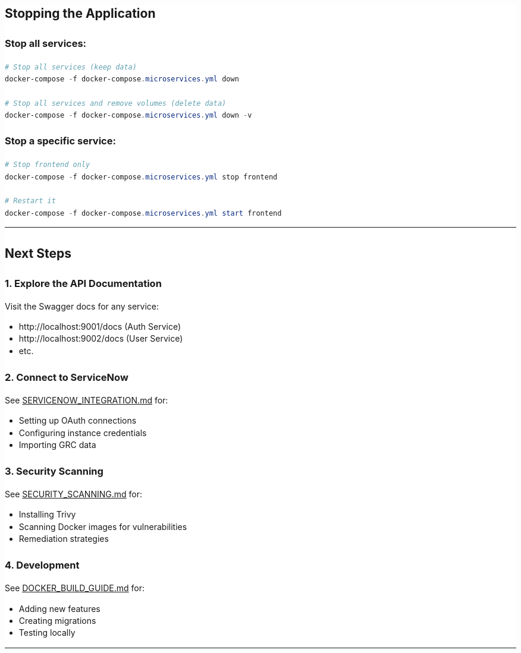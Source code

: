 
## Stopping the Application

### Stop all services:
```powershell
# Stop all services (keep data)
docker-compose -f docker-compose.microservices.yml down

# Stop all services and remove volumes (delete data)
docker-compose -f docker-compose.microservices.yml down -v
```

### Stop a specific service:
```powershell
# Stop frontend only
docker-compose -f docker-compose.microservices.yml stop frontend

# Restart it
docker-compose -f docker-compose.microservices.yml start frontend
```

---

## Next Steps

### 1. Explore the API Documentation

Visit the Swagger docs for any service:
- http://localhost:9001/docs (Auth Service)
- http://localhost:9002/docs (User Service)
- etc.

### 2. Connect to ServiceNow

See [SERVICENOW_INTEGRATION.md](SERVICENOW_INTEGRATION.md) for:
- Setting up OAuth connections
- Configuring instance credentials
- Importing GRC data

### 3. Security Scanning

See [SECURITY_SCANNING.md](SECURITY_SCANNING.md) for:
- Installing Trivy
- Scanning Docker images for vulnerabilities
- Remediation strategies

### 4. Development

See [DOCKER_BUILD_GUIDE.md](DOCKER_BUILD_GUIDE.md) for:
- Adding new features
- Creating migrations
- Testing locally

---